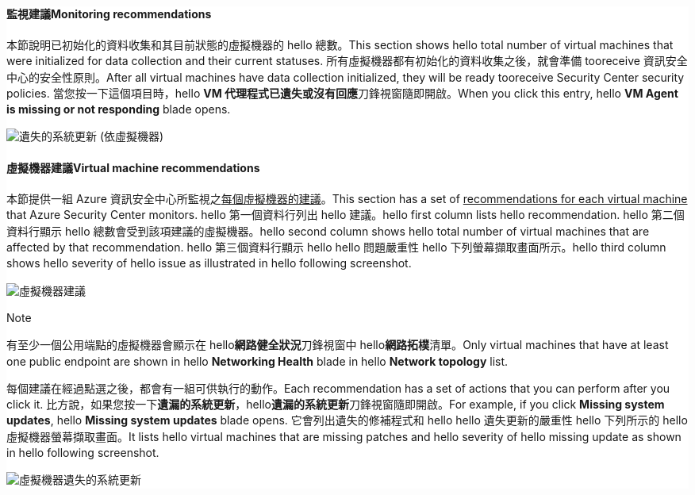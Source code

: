 #### <a name="monitoring-recommendations"></a><span data-ttu-id="d3f61-125">監視建議</span><span class="sxs-lookup"><span data-stu-id="d3f61-125">Monitoring recommendations</span></span>
<span data-ttu-id="d3f61-126">本節說明已初始化的資料收集和其目前狀態的虛擬機器的 hello 總數。</span><span class="sxs-lookup"><span data-stu-id="d3f61-126">This section shows hello total number of virtual machines that were initialized for data collection and their current statuses.</span></span> <span data-ttu-id="d3f61-127">所有虛擬機器都有初始化的資料收集之後，就會準備 tooreceive 資訊安全中心的安全性原則。</span><span class="sxs-lookup"><span data-stu-id="d3f61-127">After all virtual machines have data collection initialized, they will be ready tooreceive Security Center security policies.</span></span> <span data-ttu-id="d3f61-128">當您按一下這個項目時，hello **VM 代理程式已遺失或沒有回應**刀鋒視窗隨即開啟。</span><span class="sxs-lookup"><span data-stu-id="d3f61-128">When you click this entry, hello **VM Agent is missing or not responding** blade opens.</span></span> 

![遺失的系統更新 (依虛擬機器)](./media/security-center-monitoring/security-center-monitoring-fig1-new003-2017.png)


#### <a name="virtual-machine-recommendations"></a><span data-ttu-id="d3f61-130">虛擬機器建議</span><span class="sxs-lookup"><span data-stu-id="d3f61-130">Virtual machine recommendations</span></span>
<span data-ttu-id="d3f61-131">本節提供一組 Azure 資訊安全中心所監視之[每個虛擬機器的建議](security-center-virtual-machine-recommendations.md)。</span><span class="sxs-lookup"><span data-stu-id="d3f61-131">This section has a set of [recommendations for each virtual machine](security-center-virtual-machine-recommendations.md) that Azure Security Center monitors.</span></span> <span data-ttu-id="d3f61-132">hello 第一個資料行列出 hello 建議。</span><span class="sxs-lookup"><span data-stu-id="d3f61-132">hello first column lists hello recommendation.</span></span> <span data-ttu-id="d3f61-133">hello 第二個資料行顯示 hello 總數會受到該項建議的虛擬機器。</span><span class="sxs-lookup"><span data-stu-id="d3f61-133">hello second column shows hello total number of virtual machines that are affected by that recommendation.</span></span> <span data-ttu-id="d3f61-134">hello 第三個資料行顯示 hello hello 問題嚴重性 hello 下列螢幕擷取畫面所示。</span><span class="sxs-lookup"><span data-stu-id="d3f61-134">hello third column shows hello severity of hello issue as illustrated in hello following screenshot.</span></span>

![虛擬機器建議](./media/security-center-monitoring/security-center-monitoring-fig1-new004-2017.png)

> [!NOTE]
> <span data-ttu-id="d3f61-136">有至少一個公用端點的虛擬機器會顯示在 hello**網路健全狀況**刀鋒視窗中 hello**網路拓樸**清單。</span><span class="sxs-lookup"><span data-stu-id="d3f61-136">Only virtual machines that have at least one public endpoint are shown in hello **Networking Health** blade in hello **Network topology** list.</span></span>
>
>

<span data-ttu-id="d3f61-137">每個建議在經過點選之後，都會有一組可供執行的動作。</span><span class="sxs-lookup"><span data-stu-id="d3f61-137">Each recommendation has a set of actions that you can perform after you click it.</span></span> <span data-ttu-id="d3f61-138">比方說，如果您按一下**遺漏的系統更新**，hello**遺漏的系統更新**刀鋒視窗隨即開啟。</span><span class="sxs-lookup"><span data-stu-id="d3f61-138">For example, if you click **Missing system updates**, hello **Missing system updates** blade opens.</span></span> <span data-ttu-id="d3f61-139">它會列出遺失的修補程式和 hello hello 遺失更新的嚴重性 hello 下列所示的 hello 虛擬機器螢幕擷取畫面。</span><span class="sxs-lookup"><span data-stu-id="d3f61-139">It lists hello virtual machines that are missing patches and hello severity of hello missing update as shown in hello following screenshot.</span></span>

![虛擬機器遺失的系統更新](./media/security-center-monitoring/security-center-monitoring-fig5-ga.png)
